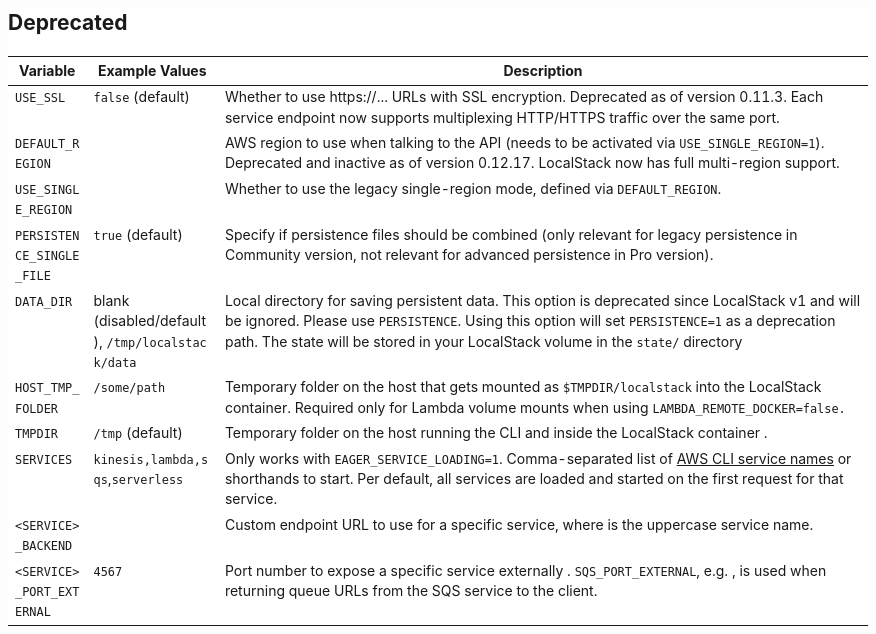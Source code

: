 ## Deprecated

| Variable | Example Values | Description |
| - | - | - |
| `USE_SSL` | `false` (default) | Whether to use https://... URLs with SSL encryption. Deprecated as of version 0.11.3. Each service endpoint now supports multiplexing HTTP/HTTPS traffic over the same port. |
| `DEFAULT_REGION` | | AWS region to use when talking to the API (needs to be activated via `USE_SINGLE_REGION=1`). Deprecated and inactive as of version 0.12.17. LocalStack now has full multi-region support. |
| `USE_SINGLE_REGION` | | Whether to use the legacy single-region mode, defined via `DEFAULT_REGION`. |
| `PERSISTENCE_SINGLE_FILE` | `true` (default)| Specify if persistence files should be combined (only relevant for legacy persistence in Community version, not relevant for advanced persistence in Pro version). |
| `DATA_DIR`| blank (disabled/default), `/tmp/localstack/data` | Local directory for saving persistent data. This option is deprecated since LocalStack v1 and will be ignored. Please use `PERSISTENCE`. Using this option will set `PERSISTENCE=1` as a deprecation path. The state will be stored in your LocalStack volume in the `state/` directory |
| `HOST_TMP_FOLDER` | `/some/path` | Temporary folder on the host that gets mounted as `$TMPDIR/localstack` into the LocalStack container. Required only for Lambda volume mounts when using `LAMBDA_REMOTE_DOCKER=false.` |
| `TMPDIR`| `/tmp` (default)| Temporary folder on the host running the CLI and inside the LocalStack container .|
| `SERVICES` | `kinesis,lambda,sqs`,`serverless`| Only works with `EAGER_SERVICE_LOADING=1`. Comma-separated list of [AWS CLI service names][1] or shorthands to start. Per default, all services are loaded and started on the first request for that service. |
| `<SERVICE>_BACKEND` | | Custom endpoint URL to use for a specific service, where <SERVICE> is the uppercase service name.
| `<SERVICE>_PORT_EXTERNAL` | `4567` | Port number to expose a specific service externally . `SQS_PORT_EXTERNAL`, e.g. , is used when returning queue URLs from the SQS service to the client. |


[1]: http://docs.aws.amazon.com/cli/latest/reference/#available-services